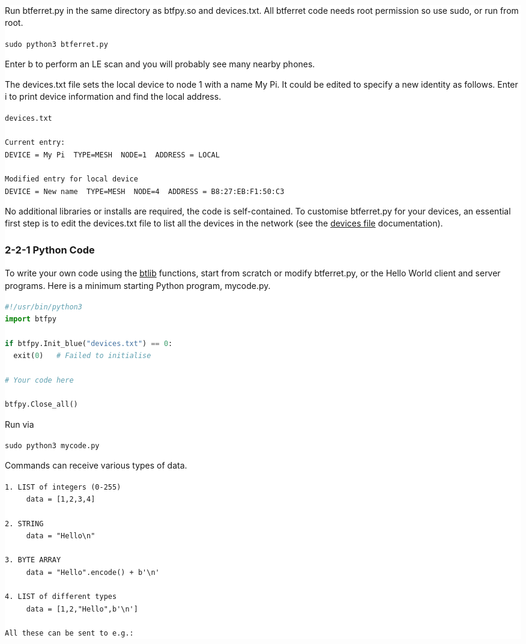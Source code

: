 Run btferret.py in the same directory as btfpy.so and devices.txt. All btferret code needs root permission
so use sudo, or run from root.

```
sudo python3 btferret.py
```

Enter b to perform an LE scan and you will probably see many nearby phones.

The devices.txt file sets the local device to node 1 with a name My Pi. It could be edited to
specify a new identity as follows. Enter i to print device information and find the local address.

```
devices.txt

Current entry:
DEVICE = My Pi  TYPE=MESH  NODE=1  ADDRESS = LOCAL

Modified entry for local device
DEVICE = New name  TYPE=MESH  NODE=4  ADDRESS = B8:27:EB:F1:50:C3
```

No additional libraries or installs are required, the code is self-contained.
To customise btferret.py for your devices, an essential first step is to
edit the devices.txt file to list all the devices in the
network (see the [devices file](#3-3-devices-file) documentation).

### 2-2-1 Python Code

To write your own code using the [btlib](#4-btlib-library)
functions, start from scratch or modify btferret.py, or the Hello World
client and server programs.
Here is a minimum starting Python program, mycode.py.

```python
#!/usr/bin/python3
import btfpy

if btfpy.Init_blue("devices.txt") == 0:
  exit(0)   # Failed to initialise

# Your code here

btfpy.Close_all()

```

Run via

```
sudo python3 mycode.py
```

Commands can receive various types of data.

```
1. LIST of integers (0-255)
     data = [1,2,3,4]

2. STRING
     data = "Hello\n"

3. BYTE ARRAY
     data = "Hello".encode() + b'\n'

4. LIST of different types
     data = [1,2,"Hello",b'\n']

All these can be sent to e.g.:
```